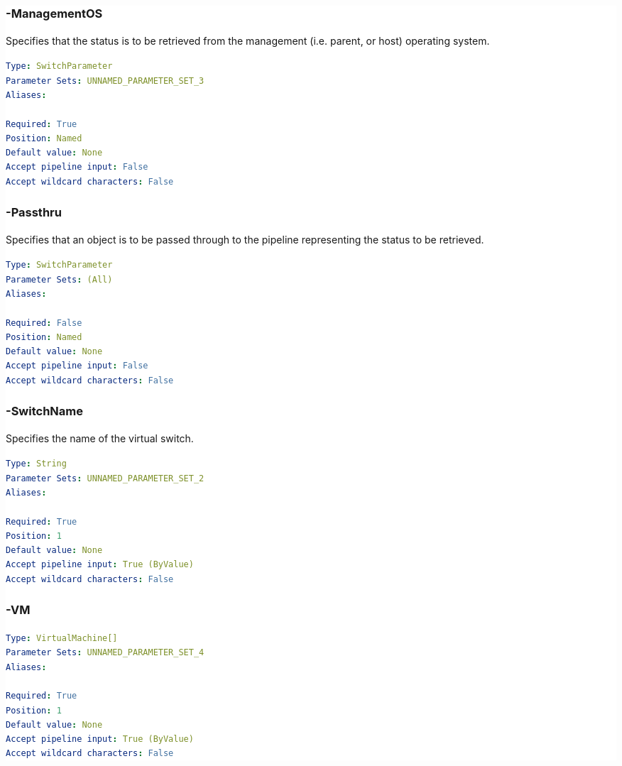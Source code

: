### -ManagementOS
Specifies that the status is to be retrieved from the management (i.e.
parent, or host) operating system.

```yaml
Type: SwitchParameter
Parameter Sets: UNNAMED_PARAMETER_SET_3
Aliases: 

Required: True
Position: Named
Default value: None
Accept pipeline input: False
Accept wildcard characters: False
```

### -Passthru
Specifies that an object is to be passed through to the pipeline representing the status to be retrieved.

```yaml
Type: SwitchParameter
Parameter Sets: (All)
Aliases: 

Required: False
Position: Named
Default value: None
Accept pipeline input: False
Accept wildcard characters: False
```

### -SwitchName
Specifies the name of the virtual switch.

```yaml
Type: String
Parameter Sets: UNNAMED_PARAMETER_SET_2
Aliases: 

Required: True
Position: 1
Default value: None
Accept pipeline input: True (ByValue)
Accept wildcard characters: False
```

### -VM
```yaml
Type: VirtualMachine[]
Parameter Sets: UNNAMED_PARAMETER_SET_4
Aliases: 

Required: True
Position: 1
Default value: None
Accept pipeline input: True (ByValue)
Accept wildcard characters: False
```
